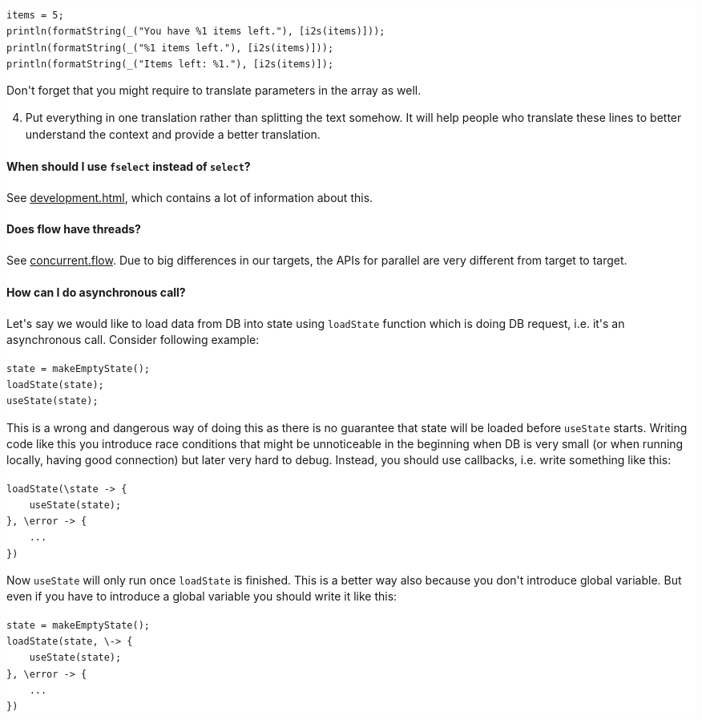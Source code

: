 	items = 5;
	println(formatString(_("You have %1 items left."), [i2s(items)]));
	println(formatString(_("%1 items left."), [i2s(items)]));
	println(formatString(_("Items left: %1."), [i2s(items)]);

Don't forget that you might require to translate parameters in the array as well.

4) Put everything in one translation rather than splitting the text somehow. It will help people who
translate these lines to better understand the context and provide a better translation.

#### When should I use `fselect` instead of `select`?

See [development.html](https://github.com/area9innovation/flow/blob/master/doc/development.html), which 
contains a lot of information about this.

#### Does flow have threads?

See [concurrent.flow](https://github.com/area9innovation/flow/blob/master/lib/concurrent.flow). Due to big 
differences in our targets, the APIs for parallel are very different from target to target.

#### How can I do asynchronous call?

Let's say we would like to load data from DB into state using `loadState` function which is doing DB request, 
i.e. it's an asynchronous call. Consider following example:

	state = makeEmptyState();
	loadState(state);
	useState(state);

This is a wrong and dangerous way of doing this as there is no guarantee that
state will be loaded before `useState` starts. Writing code like this you
introduce race conditions that might be unnoticeable in the beginning when DB
is very small (or when running locally, having good connection) but later very
hard to debug. Instead, you should use callbacks, i.e. write something like this:

	loadState(\state -> {
		useState(state);
	}, \error -> {
		...
	})

Now `useState` will only run once `loadState` is finished. This is a better
way also because you don't introduce global variable. But even if you have to
introduce a global variable you should write it like this:

	state = makeEmptyState();
	loadState(state, \-> {
		useState(state);
	}, \error -> {
		...
	})
